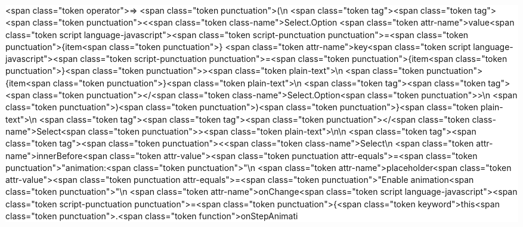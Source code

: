 <span class=\"token operator\">=></span> <span class=\"token punctuation\">(</span>\n                            <span class=\"token tag\"><span class=\"token tag\"><span class=\"token punctuation\">&lt;</span><span class=\"token class-name\">Select.Option</span></span> <span class=\"token attr-name\">value</span><span class=\"token script language-javascript\"><span class=\"token script-punctuation punctuation\">=</span><span class=\"token punctuation\">{</span>item<span class=\"token punctuation\">}</span></span> <span class=\"token attr-name\">key</span><span class=\"token script language-javascript\"><span class=\"token script-punctuation punctuation\">=</span><span class=\"token punctuation\">{</span>item<span class=\"token punctuation\">}</span></span><span class=\"token punctuation\">></span></span><span class=\"token plain-text\">\n                                </span><span class=\"token punctuation\">{</span>item<span class=\"token punctuation\">}</span><span class=\"token plain-text\">\n                            </span><span class=\"token tag\"><span class=\"token tag\"><span class=\"token punctuation\">&lt;/</span><span class=\"token class-name\">Select.Option</span></span><span class=\"token punctuation\">></span></span>\n                        <span class=\"token punctuation\">)</span><span class=\"token punctuation\">)</span><span class=\"token punctuation\">}</span><span class=\"token plain-text\">\n                    </span><span class=\"token tag\"><span class=\"token tag\"><span class=\"token punctuation\">&lt;/</span><span class=\"token class-name\">Select</span></span><span class=\"token punctuation\">></span></span><span class=\"token plain-text\">\n\n                    </span><span class=\"token tag\"><span class=\"token tag\"><span class=\"token punctuation\">&lt;</span><span class=\"token class-name\">Select</span></span>\n                        <span class=\"token attr-name\">innerBefore</span><span class=\"token attr-value\"><span class=\"token punctuation attr-equals\">=</span><span class=\"token punctuation\">\"</span>animation:<span class=\"token punctuation\">\"</span></span>\n                        <span class=\"token attr-name\">placeholder</span><span class=\"token attr-value\"><span class=\"token punctuation attr-equals\">=</span><span class=\"token punctuation\">\"</span>Enable animation<span class=\"token punctuation\">\"</span></span>\n                        <span class=\"token attr-name\">onChange</span><span class=\"token script language-javascript\"><span class=\"token script-punctuation punctuation\">=</span><span class=\"token punctuation\">{</span><span class=\"token keyword\">this</span><span class=\"token punctuation\">.</span><span class=\"token function\">onStepAnimati